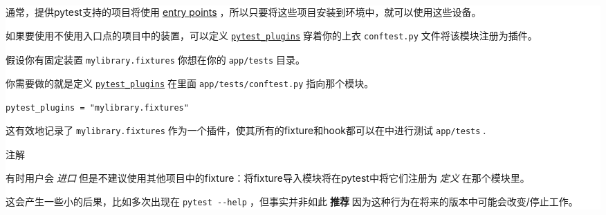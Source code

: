 通常，提供pytest支持的项目将使用 [entry points](https://www.osgeo.cn/pytest/writing_plugins.html#setuptools-entry-points) ，所以只要将这些项目安装到环境中，就可以使用这些设备。

如果要使用不使用入口点的项目中的装置，可以定义 [`pytest_plugins`](https://www.osgeo.cn/pytest/reference.html#globalvar-pytest_plugins) 穿着你的上衣 `conftest.py` 文件将该模块注册为插件。

假设你有固定装置 `mylibrary.fixtures` 你想在你的 `app/tests` 目录。

你需要做的就是定义 [`pytest_plugins`](https://www.osgeo.cn/pytest/reference.html#globalvar-pytest_plugins) 在里面 `app/tests/conftest.py` 指向那个模块。

```
pytest_plugins = "mylibrary.fixtures"
```

这有效地记录了 `mylibrary.fixtures` 作为一个插件，使其所有的fixture和hook都可以在中进行测试 `app/tests` .

注解

有时用户会 *进口* 但是不建议使用其他项目中的fixture：将fixture导入模块将在pytest中将它们注册为 *定义* 在那个模块里。

这会产生一些小的后果，比如多次出现在 `pytest --help` ，但事实并非如此 **推荐** 因为这种行为在将来的版本中可能会改变/停止工作。